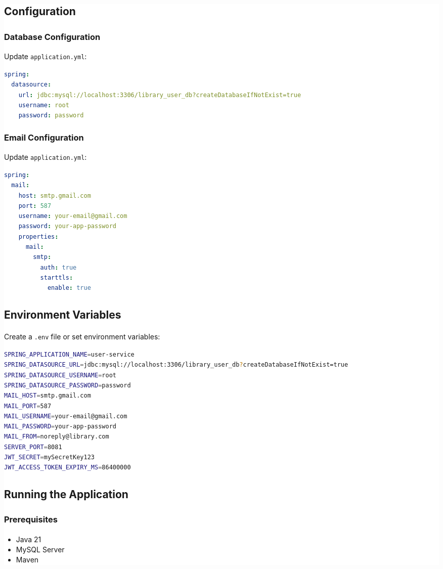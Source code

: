 ## Configuration

### Database Configuration
Update `application.yml`:
```yaml
spring:
  datasource:
    url: jdbc:mysql://localhost:3306/library_user_db?createDatabaseIfNotExist=true
    username: root
    password: password
```

### Email Configuration
Update `application.yml`:
```yaml
spring:
  mail:
    host: smtp.gmail.com
    port: 587
    username: your-email@gmail.com
    password: your-app-password
    properties:
      mail:
        smtp:
          auth: true
          starttls:
            enable: true
```

## Environment Variables
Create a `.env` file or set environment variables:
```bash
SPRING_APPLICATION_NAME=user-service
SPRING_DATASOURCE_URL=jdbc:mysql://localhost:3306/library_user_db?createDatabaseIfNotExist=true
SPRING_DATASOURCE_USERNAME=root
SPRING_DATASOURCE_PASSWORD=password
MAIL_HOST=smtp.gmail.com
MAIL_PORT=587
MAIL_USERNAME=your-email@gmail.com
MAIL_PASSWORD=your-app-password
MAIL_FROM=noreply@library.com
SERVER_PORT=8081
JWT_SECRET=mySecretKey123
JWT_ACCESS_TOKEN_EXPIRY_MS=86400000
```

## Running the Application

### Prerequisites
- Java 21
- MySQL Server
- Maven
